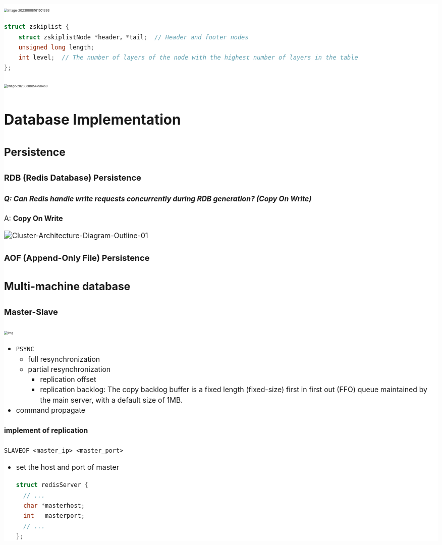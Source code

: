 <img src="./assets/image-20230808161501393.png" alt="image-20230808161501393" style="zoom: 45%;" />

```cpp
struct zskiplist {
    struct zskiplistNode *header，*tail;  // Header and footer nodes
    unsigned long length;
    int level;  // The number of layers of the node with the highest number of layers in the table
};
```

<img src="./assets/image-20230808154758460.png" alt="image-20230808154758460" style="zoom:42%;" />

# Database Implementation

## Persistence 

### RDB (Redis Database) Persistence

#### *Q: Can Redis handle write requests concurrently during RDB generation?  (Copy On Write)*

A: **Copy On Write**

<img src="./assets/Cluster-Architecture-Diagram-Outline-01.svg" alt="Cluster-Architecture-Diagram-Outline-01" style="width: 500px;" />

### AOF (Append-Only File) Persistence

## Multi-machine database



### Master-Slave

<img src="./assets/1mNk1KPMuFmDdUNNmuAYPLQ.png" alt="img" style="zoom:46%;" />

- `PSYNC`
  - full resynchronization
  - partial resynchronization
    - replication offset
    - replication backlog: The copy backlog buffer is a fixed length (fixed-size) first in first out (FFO) queue maintained by the main server, with a default size of 1MB.
- command propagate

#### implement of replication

```SLAVEOF <master_ip> <master_port>```

- set the host and port of master

  ```cpp
  struct redisServer {
  	// ...
  	char *masterhost;
  	int   masterport;
  	// ...
  };
  ```
